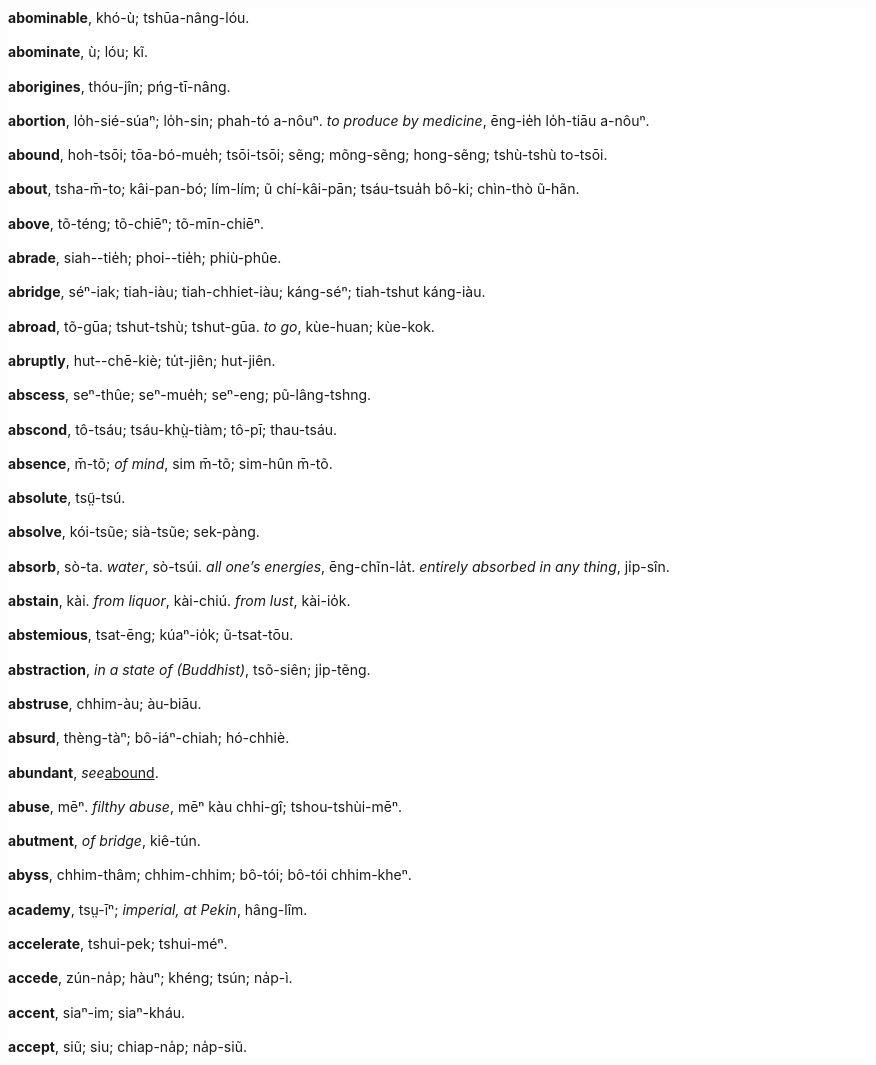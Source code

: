 **abominable**, khó-ù; tshūa-nâng-lóu.

​**abominate**, ù; lóu; kĩ.

**aborigines**, thóu-jîn; pńg-tī-nâng.

**abortion**, lo̍h-sié-súaⁿ; lo̍h-sin; phah-tó a-nôuⁿ. *to produce by medicine*, ēng-ie̍h lo̍h-tiāu a-nôuⁿ.

**abound**, hoh-tsōi; tōa-bó-mue̍h; tsōi-tsōi; sẽng; mõng-sẽng; hong-sẽng; tshù-tshù to-tsōi.

**about**, tsha-m̄-to; kâi-pan-bó; lím-lím; ũ chí-kâi-pān; tsáu-tsua̍h bô-ki; chìn-thò ũ-hãn.

**above**, tõ-téng; tõ-chiēⁿ; tõ-mīn-chiēⁿ.

**abrade**, siah--tie̍h; phoi--tie̍h; phiù-phûe.

**abridge**, séⁿ-iak; tiah-iàu; tiah-chhiet-iàu; káng-séⁿ; tiah-tshut káng-iàu.

**abroad**, tõ-gūa; tshut-tshù; tshut-gūa. *to go*, kùe-huan; kùe-kok.

**abruptly**, hut--chē-kiè; tu̍t-jiên; hut-jiên.

**abscess**, seⁿ-thûe; seⁿ-mue̍h; seⁿ-eng; pũ-lâng-tshng.

**abscond**, tô-tsáu; tsáu-khṳ̀-tiàm; tô-pī; thau-tsáu.

**absence**, m̄-tõ; *of mind*, sim m̄-tõ; sim-hûn m̄-tõ.

**absolute**, tsṳ̃-tsú.

**absolve**, kói-tsũe; sià-tsũe; sek-pàng.

**absorb**, sò-ta. *water*, sò-tsúi. *all one’s energies*, ēng-chĩn-la̍t. *entirely absorbed in any thing*, ji̍p-sîn.

**abstain**, kài. *from liquor*, kài-chiú. *from lust*, kài-io̍k.

**abstemious**, tsat-ēng; kúaⁿ-io̍k; ũ-tsat-tōu.

**abstraction**, *in a state of (Buddhist)*, tsõ-siên; ji̍p-tẽng.

**abstruse**, chhim-àu; àu-biāu.

**absurd**, thèng-tàⁿ; bô-iáⁿ-chiah; hó-chhiè.

**abundant**, *see*[abound](https://en.wikisource.org/wiki/English-Chinese_Vocabulary_of_the_Vernacular_Or_Spoken_Language_of_Swatow/A#abound).

**abuse**, mēⁿ. *filthy abuse*, mēⁿ kàu chhi-gî; tshou-tshùi-mēⁿ.

**abutment**, *of bridge*, kiê-tún.

**abyss**, chhim-thâm; chhim-chhim; bô-tói; bô-tói chhim-kheⁿ.

**academy**, tsṳ-īⁿ; *imperial, at Pekin*, hâng-lîm.

**accelerate**, tshui-pek; tshui-méⁿ.

**accede**, zún-na̍p; hàuⁿ; khéng; tsún; na̍p-ì.

**accent**, siaⁿ-im; siaⁿ-kháu.

**accept**, siũ; siu; chiap-na̍p; na̍p-siũ.
